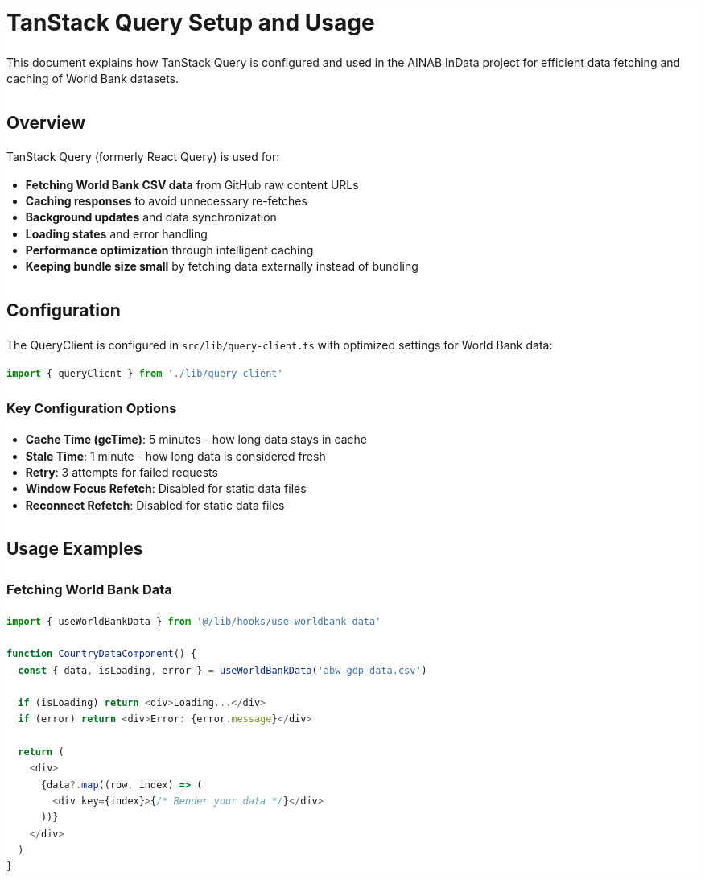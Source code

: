 # TanStack Query Setup and Usage

This document explains how TanStack Query is configured and used in the AINAB InData project for efficient data fetching and caching of World Bank datasets.

## Overview

TanStack Query (formerly React Query) is used for:

- **Fetching World Bank CSV data** from GitHub raw content URLs
- **Caching responses** to avoid unnecessary re-fetches
- **Background updates** and data synchronization
- **Loading states** and error handling
- **Performance optimization** through intelligent caching
- **Keeping bundle size small** by fetching data externally instead of bundling

## Configuration

The QueryClient is configured in `src/lib/query-client.ts` with optimized settings for World Bank data:

```typescript
import { queryClient } from './lib/query-client'
```

### Key Configuration Options

- **Cache Time (gcTime)**: 5 minutes - how long data stays in cache
- **Stale Time**: 1 minute - how long data is considered fresh
- **Retry**: 3 attempts for failed requests
- **Window Focus Refetch**: Disabled for static data files
- **Reconnect Refetch**: Disabled for static data files

## Usage Examples

### Fetching World Bank Data

```typescript
import { useWorldBankData } from '@/lib/hooks/use-worldbank-data'

function CountryDataComponent() {
  const { data, isLoading, error } = useWorldBankData('abw-gdp-data.csv')
  
  if (isLoading) return <div>Loading...</div>
  if (error) return <div>Error: {error.message}</div>
  
  return (
    <div>
      {data?.map((row, index) => (
        <div key={index}>{/* Render your data */}</div>
      ))}
    </div>
  )
}
```
